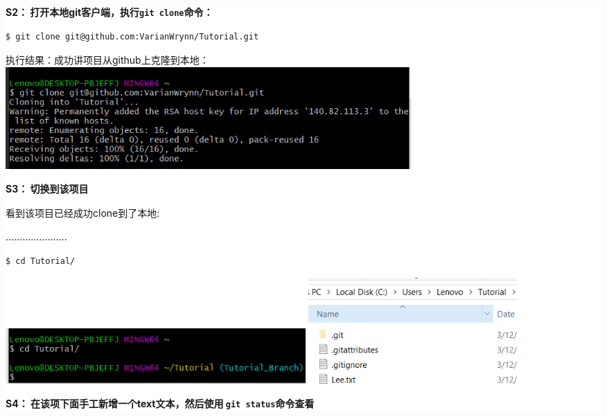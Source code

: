 **S2： 打开本地git客户端，执行`git clone`命令：**

```
$ git clone git@github.com:VarianWrynn/Tutorial.git
```

执行结果：成功讲项目从github上克隆到本地：
<img src="./images/1583989361709.png" alt="@||600x0" style="zoom:80%;" /> 

**S3： 切换到该项目**

看到该项目已经成功clone到了本地:

......................
```vb
$ cd Tutorial/
```

<img src="./images/1583989493131.png" alt="@||460x0" style="zoom:80%;" /> 

<img src="./images/1583991478930.png" alt="@||300x0" style="zoom:80%;" /> 


**S4： 在该项下面手工新增一个text文本，然后使用 `git status`命令查看**
